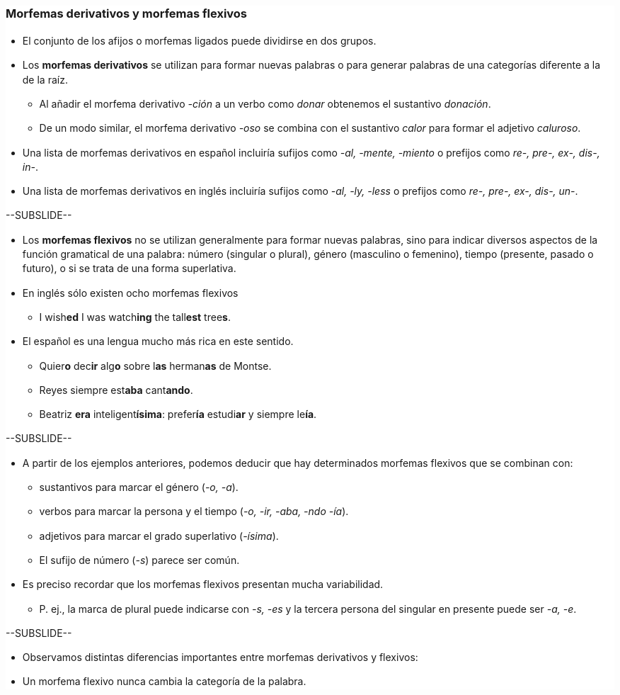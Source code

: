 ### Morfemas derivativos y morfemas flexivos

- El conjunto de los afijos o morfemas ligados puede dividirse en dos grupos.

- Los **morfemas derivativos** se utilizan para formar nuevas palabras o para generar palabras de una categorías diferente a la de la raíz.

    - Al añadir el morfema derivativo *-ción* a un verbo como *donar* obtenemos el sustantivo *donación*. 
	
	- De un modo similar, el morfema derivativo *-oso* se combina con el sustantivo *calor* para formar el adjetivo *caluroso*.
	
- Una lista de morfemas derivativos en español incluiría sufijos como *-al, -mente, -miento* o prefijos como *re-, pre-, ex-, dis-, in-*. 

- Una lista de morfemas derivativos en inglés incluiría sufijos como *-al, -ly, -less* o prefijos como *re-, pre-, ex-, dis-, un-*. 

--SUBSLIDE--

- Los **morfemas flexivos** no se utilizan generalmente para formar nuevas palabras, sino para indicar diversos aspectos de la función gramatical de una palabra: número (singular o plural), género (masculino o femenino), tiempo (presente, pasado o futuro), o si se trata de una forma superlativa.

- En inglés sólo existen ocho morfemas flexivos

    - I wish**ed** I was watch**ing** the tall**est** tree**s**.

- El español es una lengua mucho más rica en este sentido.
	
    - Quier**o** dec**ir** alg**o** sobre l**as** herman**as** de Montse.
    
    - Reyes siempre est**aba** cant**ando**.

    - Beatriz **era** inteligent**ísima**: prefer**ía** estudi**ar** y siempre le**ía**.	


--SUBSLIDE--

- A partir de los ejemplos anteriores, podemos deducir que hay determinados morfemas flexivos que se combinan con:

    - sustantivos para marcar el género (*-o, -a*).

    - verbos para marcar la persona y el tiempo (*-o, -ir, -aba, -ndo -ía*).
    
    - adjetivos para marcar el grado superlativo (*-ísima*).

    - El sufijo de número (*-s*) parece ser común.

	
- Es preciso recordar que los morfemas flexivos presentan mucha variabilidad. 

    - P. ej., la marca de plural puede indicarse con *-s, -es* y la tercera persona del singular en presente puede ser *-a, -e*.

--SUBSLIDE--

- Observamos distintas diferencias importantes entre morfemas derivativos y flexivos:

- Un morfema flexivo nunca cambia la categoría de la palabra.
	